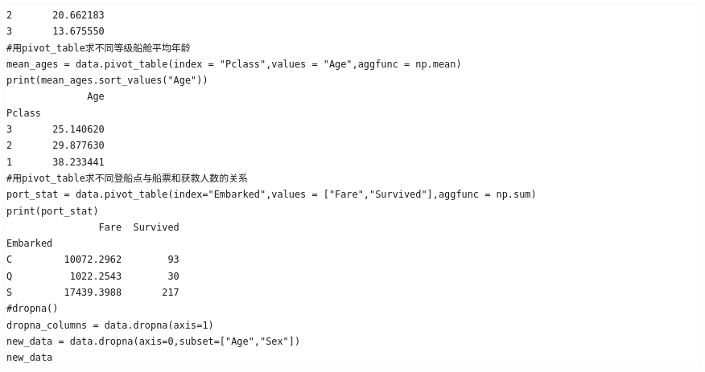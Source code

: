 ```
2       20.662183
3       13.675550
#用pivot_table求不同等级船舱平均年龄
mean_ages = data.pivot_table(index = "Pclass",values = "Age",aggfunc = np.mean)
print(mean_ages.sort_values("Age"))
              Age
Pclass           
3       25.140620
2       29.877630
1       38.233441
#用pivot_table求不同登船点与船票和获救人数的关系
port_stat = data.pivot_table(index="Embarked",values = ["Fare","Survived"],aggfunc = np.sum)
print(port_stat)
                Fare  Survived
Embarked                      
C         10072.2962        93
Q          1022.2543        30
S         17439.3988       217
#dropna()
dropna_columns = data.dropna(axis=1)
new_data = data.dropna(axis=0,subset=["Age","Sex"])
new_data
```

















































